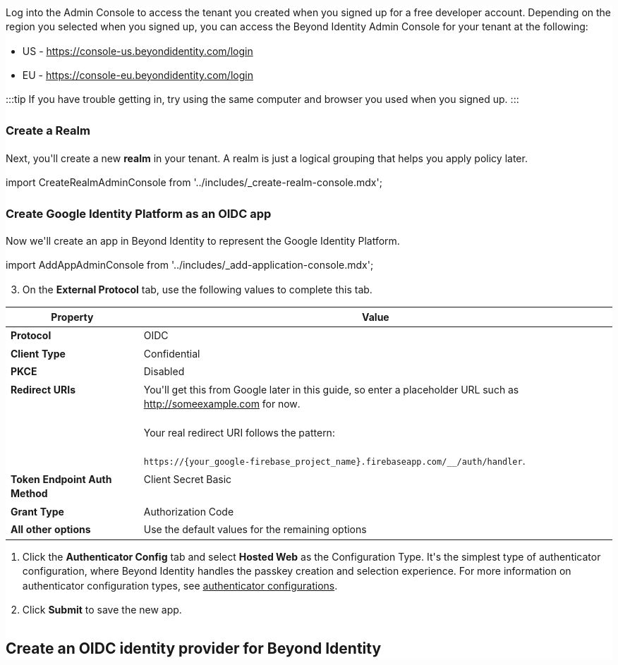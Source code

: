 Log into the Admin Console to access the tenant you created when you signed up for a free developer account. Depending on the region you selected when you signed up, you can access the Beyond Identity Admin Console for your tenant at the following:

- US - https://console-us.beyondidentity.com/login

- EU - https://console-eu.beyondidentity.com/login

:::tip
If you have trouble getting in, try using the same computer and browser you used when you signed up.
:::  

### Create a Realm

Next, you'll create a new **realm** in your tenant. A realm is just a logical grouping that helps you apply policy later. 

import CreateRealmAdminConsole from '../includes/_create-realm-console.mdx';

<CreateRealmAdminConsole />

### Create Google Identity Platform as an OIDC app

Now we'll create an app in Beyond Identity to represent the Google Identity Platform. 

import AddAppAdminConsole  from '../includes/_add-application-console.mdx';

<AddAppAdminConsole />

3. On the **External Protocol** tab, use the following values to complete this tab.  

  | Property | Value | 
  | ----------- | ----------- |
  | **Protocol** | OIDC |
  | **Client Type** | Confidential | 
  | **PKCE** | Disabled | 
  | **Redirect URIs** | You'll get this from Google later in this guide, so enter a placeholder URL such as http://someexample.com for now.<br /><br />Your real redirect URI follows the pattern:<br /><br /> `https://{your_google-firebase_project_name}.firebaseapp.com/__/auth/handler`.| 
  | **Token Endpoint Auth Method** | Client Secret Basic | 
  | **Grant Type** | Authorization Code | 
  | **All other options** | Use the default values for the remaining options |  

1. Click the **Authenticator Config** tab and select **Hosted Web** as the Configuration Type. It's the simplest type of authenticator configuration, where Beyond Identity handles the passkey creation and selection experience. For more information on authenticator configuration types, see [authenticator configurations](/docs/next/authenticator-config).

2. Click **Submit** to save the new app.  

## Create an OIDC identity provider for Beyond Identity
